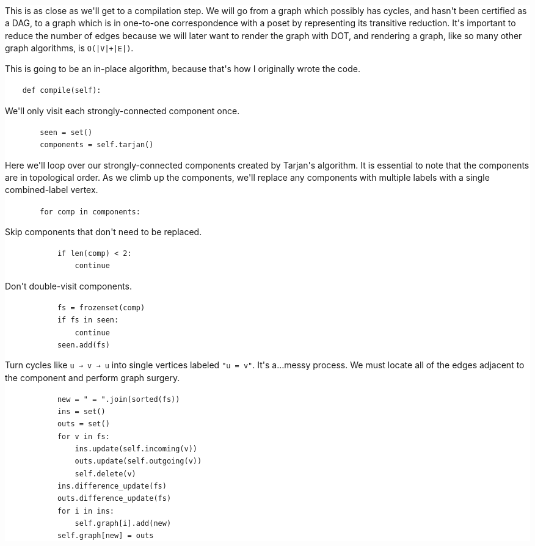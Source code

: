 This is as close as we'll get to a compilation step. We will go from a graph
which possibly has cycles, and hasn't been certified as a DAG, to a graph
which is in one-to-one correspondence with a poset by representing its
transitive reduction. It's important to reduce the number of edges because we
will later want to render the graph with DOT, and rendering a graph, like so
many other graph algorithms, is `O(|V|+|E|)`.

This is going to be an in-place algorithm, because that's how I originally
wrote the code.

```
    def compile(self):
```

We'll only visit each strongly-connected component once.

```
        seen = set()
        components = self.tarjan()
```

Here we'll loop over our strongly-connected components created by Tarjan's
algorithm. It is essential to note that the components are in topological
order. As we climb up the components, we'll replace any components with
multiple labels with a single combined-label vertex.

```
        for comp in components:
```

Skip components that don't need to be replaced.

```
            if len(comp) < 2:
                continue
```

Don't double-visit components.

```
            fs = frozenset(comp)
            if fs in seen:
                continue
            seen.add(fs)
```

Turn cycles like `u → v → u` into single vertices labeled `"u = v"`. It's
a…messy process. We must locate all of the edges adjacent to the component and
perform graph surgery.

```
            new = " = ".join(sorted(fs))
            ins = set()
            outs = set()
            for v in fs:
                ins.update(self.incoming(v))
                outs.update(self.outgoing(v))
                self.delete(v)
            ins.difference_update(fs)
            outs.difference_update(fs)
            for i in ins:
                self.graph[i].add(new)
            self.graph[new] = outs
```
